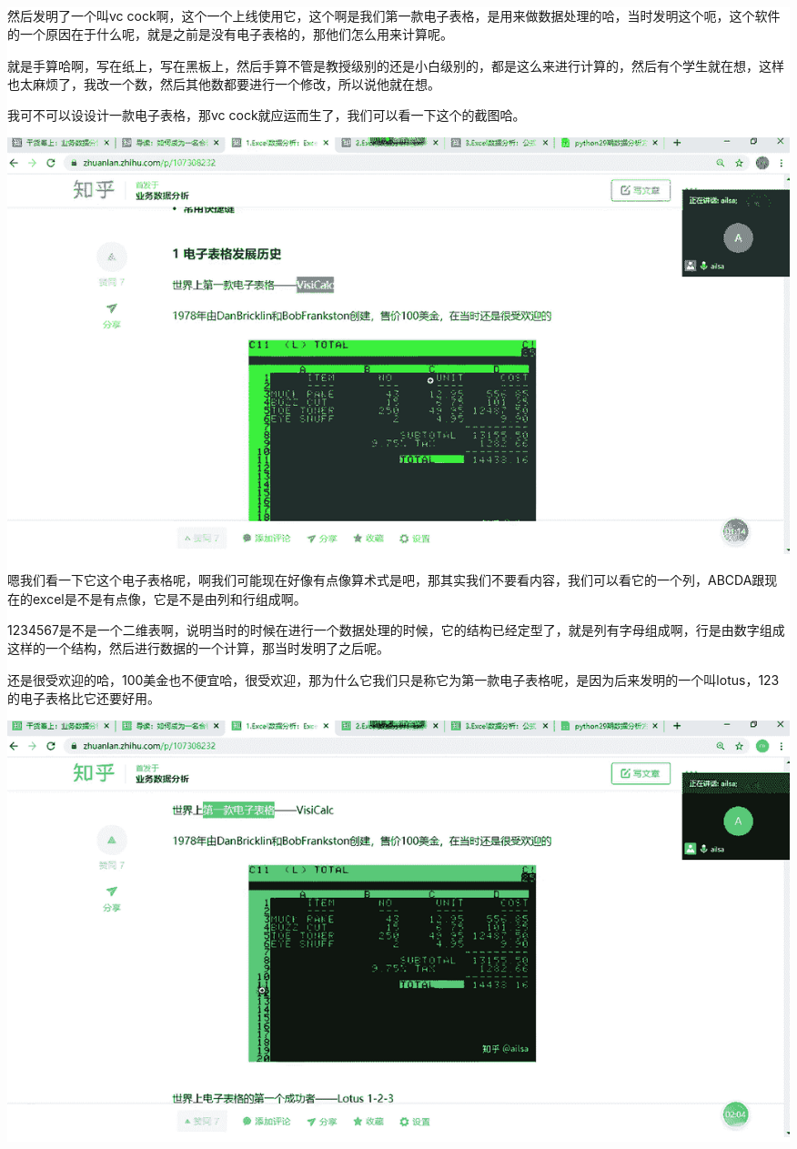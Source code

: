 然后发明了一个叫vc cock啊，这个一个上线使用它，这个啊是我们第一款电子表格，是用来做数据处理的哈，当时发明这个呃，这个软件的一个原因在于什么呢，就是之前是没有电子表格的，那他们怎么用来计算呢。

就是手算哈啊，写在纸上，写在黑板上，然后手算不管是教授级别的还是小白级别的，都是这么来进行计算的，然后有个学生就在想，这样也太麻烦了，我改一个数，然后其他数都要进行一个修改，所以说他就在想。

我可不可以设设计一款电子表格，那vc cock就应运而生了，我们可以看一下这个的截图哈。

![](img/d2a395736089afdab2fc026c6593870b_5.png)

嗯我们看一下它这个电子表格呢，啊我们可能现在好像有点像算术式是吧，那其实我们不要看内容，我们可以看它的一个列，ABCDA跟现在的excel是不是有点像，它是不是由列和行组成啊。

1234567是不是一个二维表啊，说明当时的时候在进行一个数据处理的时候，它的结构已经定型了，就是列有字母组成啊，行是由数字组成这样的一个结构，然后进行数据的一个计算，那当时发明了之后呢。

还是很受欢迎的哈，100美金也不便宜哈，很受欢迎，那为什么它我们只是称它为第一款电子表格呢，是因为后来发明的一个叫lotus，123的电子表格比它还要好用。



![](img/d2a395736089afdab2fc026c6593870b_7.png)
